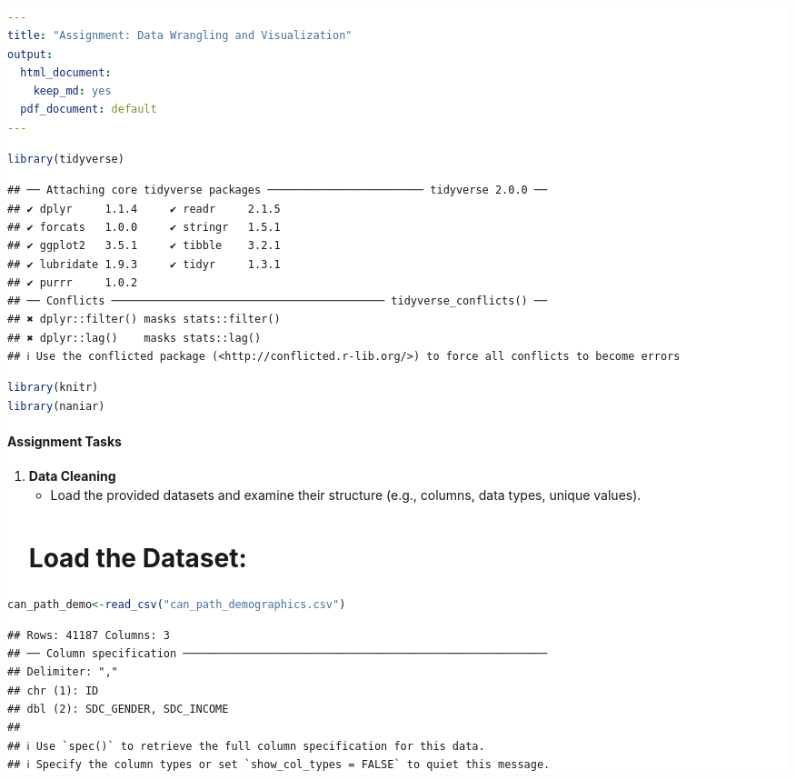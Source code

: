 ```yaml
---
title: "Assignment: Data Wrangling and Visualization"
output:
  html_document:
    keep_md: yes
  pdf_document: default
---
```



``` r
library(tidyverse)
```

```
## ── Attaching core tidyverse packages ──────────────────────── tidyverse 2.0.0 ──
## ✔ dplyr     1.1.4     ✔ readr     2.1.5
## ✔ forcats   1.0.0     ✔ stringr   1.5.1
## ✔ ggplot2   3.5.1     ✔ tibble    3.2.1
## ✔ lubridate 1.9.3     ✔ tidyr     1.3.1
## ✔ purrr     1.0.2     
## ── Conflicts ────────────────────────────────────────── tidyverse_conflicts() ──
## ✖ dplyr::filter() masks stats::filter()
## ✖ dplyr::lag()    masks stats::lag()
## ℹ Use the conflicted package (<http://conflicted.r-lib.org/>) to force all conflicts to become errors
```

``` r
library(knitr)
library(naniar)
```

#### **Assignment Tasks**

1.  **Data Cleaning**
    -   Load the provided datasets and examine their structure (e.g., columns, data types, unique values).
    # Load the Dataset:


``` r
can_path_demo<-read_csv("can_path_demographics.csv")
```

```
## Rows: 41187 Columns: 3
## ── Column specification ────────────────────────────────────────────────────────
## Delimiter: ","
## chr (1): ID
## dbl (2): SDC_GENDER, SDC_INCOME
## 
## ℹ Use `spec()` to retrieve the full column specification for this data.
## ℹ Specify the column types or set `show_col_types = FALSE` to quiet this message.
```
